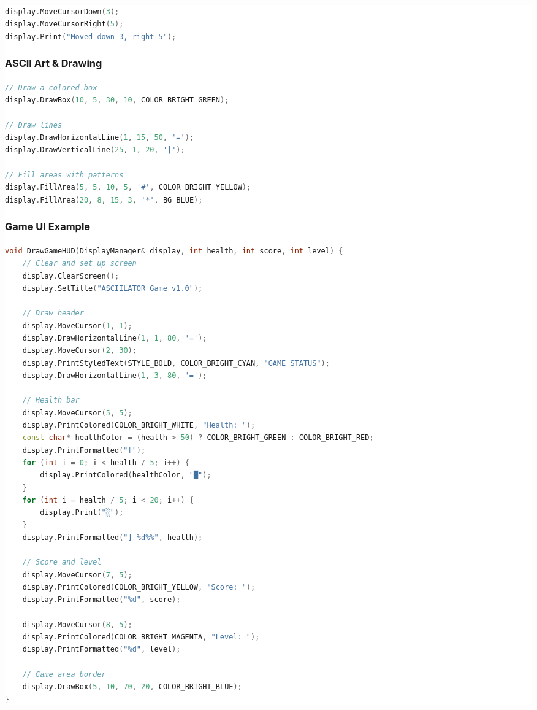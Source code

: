 ```cpp
display.MoveCursorDown(3);
display.MoveCursorRight(5);
display.Print("Moved down 3, right 5");
```

### ASCII Art & Drawing

```cpp
// Draw a colored box
display.DrawBox(10, 5, 30, 10, COLOR_BRIGHT_GREEN);

// Draw lines
display.DrawHorizontalLine(1, 15, 50, '=');
display.DrawVerticalLine(25, 1, 20, '|');

// Fill areas with patterns
display.FillArea(5, 5, 10, 5, '#', COLOR_BRIGHT_YELLOW);
display.FillArea(20, 8, 15, 3, '*', BG_BLUE);
```

### Game UI Example

```cpp
void DrawGameHUD(DisplayManager& display, int health, int score, int level) {
    // Clear and set up screen
    display.ClearScreen();
    display.SetTitle("ASCIILATOR Game v1.0");
    
    // Draw header
    display.MoveCursor(1, 1);
    display.DrawHorizontalLine(1, 1, 80, '=');
    display.MoveCursor(2, 30);
    display.PrintStyledText(STYLE_BOLD, COLOR_BRIGHT_CYAN, "GAME STATUS");
    display.DrawHorizontalLine(1, 3, 80, '=');
    
    // Health bar
    display.MoveCursor(5, 5);
    display.PrintColored(COLOR_BRIGHT_WHITE, "Health: ");
    const char* healthColor = (health > 50) ? COLOR_BRIGHT_GREEN : COLOR_BRIGHT_RED;
    display.PrintFormatted("[");
    for (int i = 0; i < health / 5; i++) {
        display.PrintColored(healthColor, "█");
    }
    for (int i = health / 5; i < 20; i++) {
        display.Print("░");
    }
    display.PrintFormatted("] %d%%", health);
    
    // Score and level
    display.MoveCursor(7, 5);
    display.PrintColored(COLOR_BRIGHT_YELLOW, "Score: ");
    display.PrintFormatted("%d", score);
    
    display.MoveCursor(8, 5);
    display.PrintColored(COLOR_BRIGHT_MAGENTA, "Level: ");
    display.PrintFormatted("%d", level);
    
    // Game area border
    display.DrawBox(5, 10, 70, 20, COLOR_BRIGHT_BLUE);
}
```
